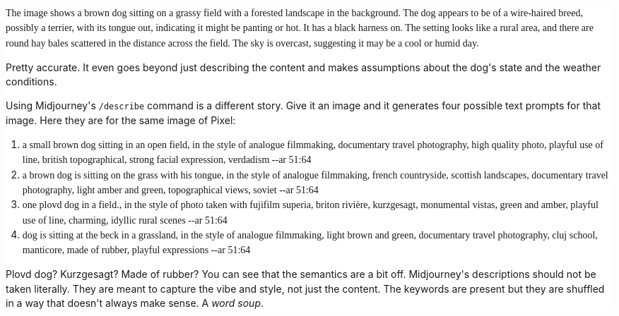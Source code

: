 
<span style="font-family: Inconsolata;">The image shows a brown dog sitting on a grassy field with a forested landscape in the background. The dog appears to be of a wire-haired breed, possibly a terrier, with its tongue out, indicating it might be panting or hot. It has a black harness on. The setting looks like a rural area, and there are round hay bales scattered in the distance across the field. The sky is overcast, suggesting it may be a cool or humid day.</span>

Pretty accurate. It even goes beyond just describing the content and makes assumptions about the dog's state and the weather conditions.

Using Midjourney's `/describe` command is a different story. Give it an image and it generates four possible text prompts for that image. Here they are for the same image of Pixel:

1. <span style="font-family: Inconsolata">a small brown dog sitting in an open field, in the style of analogue filmmaking, documentary travel photography, high quality photo, playful use of line, british topographical, strong facial expression, verdadism --ar 51:64</span>
2. <span style="font-family: Inconsolata">a brown dog is sitting on the grass with his tongue, in the style of analogue filmmaking, french countryside, scottish landscapes, documentary travel photography, light amber and green, topographical views, soviet --ar 51:64</span>
3. <span style="font-family: Inconsolata">one plovd dog in a field., in the style of photo taken with fujifilm superia, briton rivière, kurzgesagt, monumental vistas, green and amber, playful use of line, charming, idyllic rural scenes --ar 51:64</span>
4. <span style="font-family: Inconsolata">dog is sitting at the beck in a grassland, in the style of analogue filmmaking, light brown and green, documentary travel photography, cluj school, manticore, made of rubber, playful expressions --ar 51:64</span>

Plovd dog? Kurzgesagt? Made of rubber? You can see that the semantics are a bit off. Midjourney's descriptions should not be taken literally. They are meant to capture the vibe and style, not just the content. The keywords are present but they are shuffled in a way that doesn't always make sense. A *word soup*. 

<div class="aside-right">